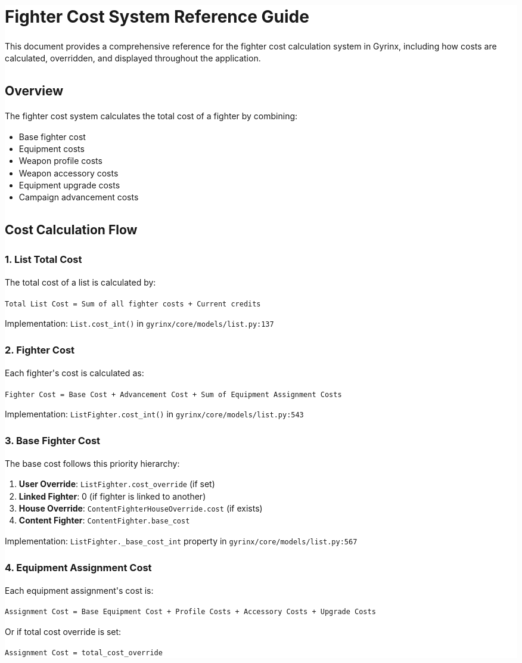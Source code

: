 # Fighter Cost System Reference Guide

This document provides a comprehensive reference for the fighter cost calculation system in Gyrinx, including how costs are calculated, overridden, and displayed throughout the application.

## Overview

The fighter cost system calculates the total cost of a fighter by combining:
- Base fighter cost
- Equipment costs
- Weapon profile costs
- Weapon accessory costs
- Equipment upgrade costs
- Campaign advancement costs

## Cost Calculation Flow

### 1. List Total Cost

The total cost of a list is calculated by:
```
Total List Cost = Sum of all fighter costs + Current credits
```

Implementation: `List.cost_int()` in `gyrinx/core/models/list.py:137`

### 2. Fighter Cost

Each fighter's cost is calculated as:
```
Fighter Cost = Base Cost + Advancement Cost + Sum of Equipment Assignment Costs
```

Implementation: `ListFighter.cost_int()` in `gyrinx/core/models/list.py:543`

### 3. Base Fighter Cost

The base cost follows this priority hierarchy:
1. **User Override**: `ListFighter.cost_override` (if set)
2. **Linked Fighter**: 0 (if fighter is linked to another)
3. **House Override**: `ContentFighterHouseOverride.cost` (if exists)
4. **Content Fighter**: `ContentFighter.base_cost`

Implementation: `ListFighter._base_cost_int` property in `gyrinx/core/models/list.py:567`

### 4. Equipment Assignment Cost

Each equipment assignment's cost is:
```
Assignment Cost = Base Equipment Cost + Profile Costs + Accessory Costs + Upgrade Costs
```

Or if total cost override is set:
```
Assignment Cost = total_cost_override
```
